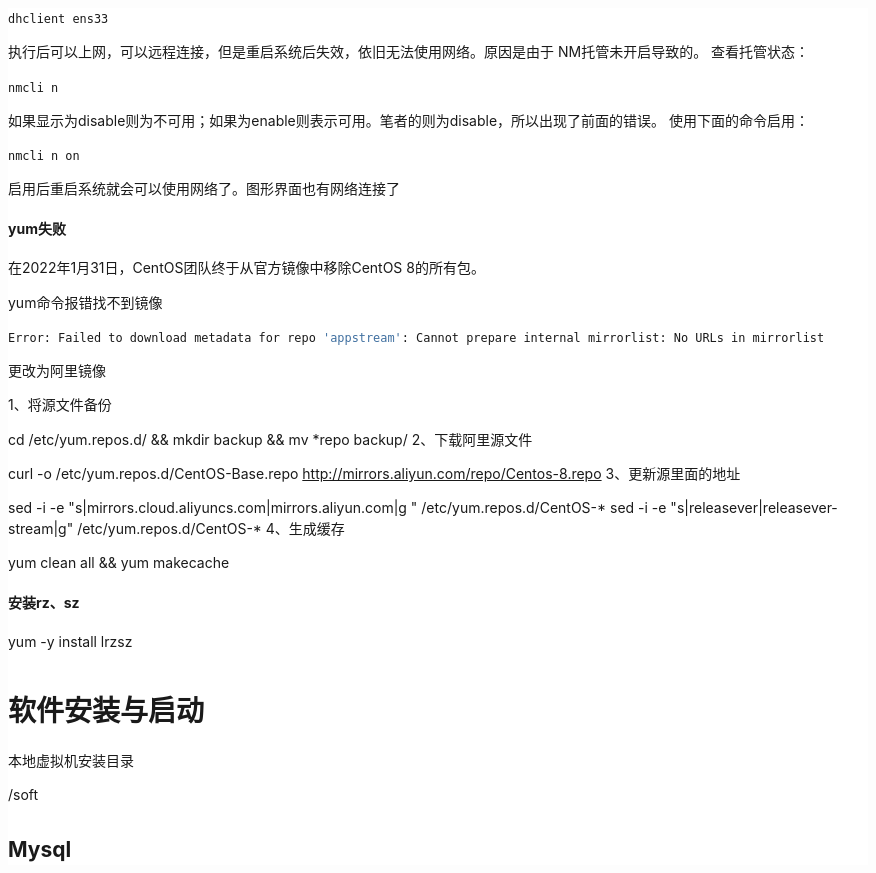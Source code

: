 ```bash
dhclient ens33
```

执行后可以上网，可以远程连接，但是重启系统后失效，依旧无法使用网络。原因是由于 NM托管未开启导致的。
查看托管状态：

```bash
nmcli n
```

如果显示为disable则为不可用；如果为enable则表示可用。笔者的则为disable，所以出现了前面的错误。
使用下面的命令启用：

```bash
nmcli n on
```

启用后重启系统就会可以使用网络了。图形界面也有网络连接了

#### yum失败

在2022年1月31日，CentOS团队终于从官方镜像中移除CentOS 8的所有包。

yum命令报错找不到镜像

```bash
Error: Failed to download metadata for repo 'appstream': Cannot prepare internal mirrorlist: No URLs in mirrorlist
```

更改为阿里镜像

1、将源文件备份

cd /etc/yum.repos.d/ && mkdir backup && mv *repo backup/ 
2、下载阿里源文件

curl -o /etc/yum.repos.d/CentOS-Base.repo http://mirrors.aliyun.com/repo/Centos-8.repo
3、更新源里面的地址

sed -i -e "s|mirrors.cloud.aliyuncs.com|mirrors.aliyun.com|g " /etc/yum.repos.d/CentOS-*
sed -i -e "s|releasever|releasever-stream|g" /etc/yum.repos.d/CentOS-*
4、生成缓存

yum clean all && yum makecache

#### 安装rz、sz

yum -y install lrzsz



# 软件安装与启动

本地虚拟机安装目录

/soft

## Mysql
